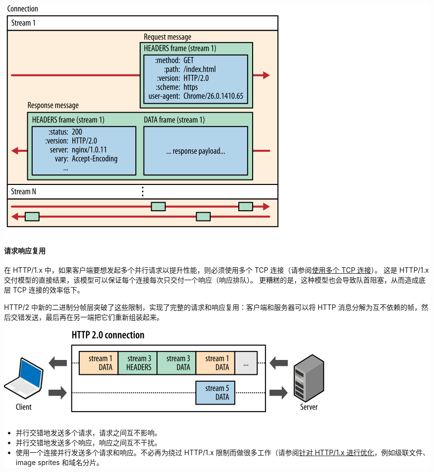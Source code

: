 ![http2_stream_frame](../images/http2_stream_frame.svg)



#### 请求响应复用

在 HTTP/1.x 中，如果客户端要想发起多个并行请求以提升性能，则必须使用多个 TCP 连接（请参阅[使用多个 TCP 连接](https://hpbn.co/http1x/#using-multiple-tcp-connections)）。 这是 HTTP/1.x 交付模型的直接结果，该模型可以保证每个连接每次只交付一个响应（响应排队）。 更糟糕的是，这种模型也会导致队首阻塞，从而造成底层 TCP 连接的效率低下。

HTTP/2 中新的二进制分帧层突破了这些限制，实现了完整的请求和响应复用：客户端和服务器可以将 HTTP 消息分解为互不依赖的帧，然后交错发送，最后再在另一端把它们重新组装起来。



![http2_request_response_overview](../images/http2_request_response_overview.svg)

- 并行交错地发送多个请求，请求之间互不影响。
- 并行交错地发送多个响应，响应之间互不干扰。
- 使用一个连接并行发送多个请求和响应。不必再为绕过 HTTP/1.x 限制而做很多工作（请参阅[针对 HTTP/1.x 进行优化](https://hpbn.co/optimizing-application-delivery/#optimizing-for-http1x)，例如级联文件、image sprites 和域名分片。

